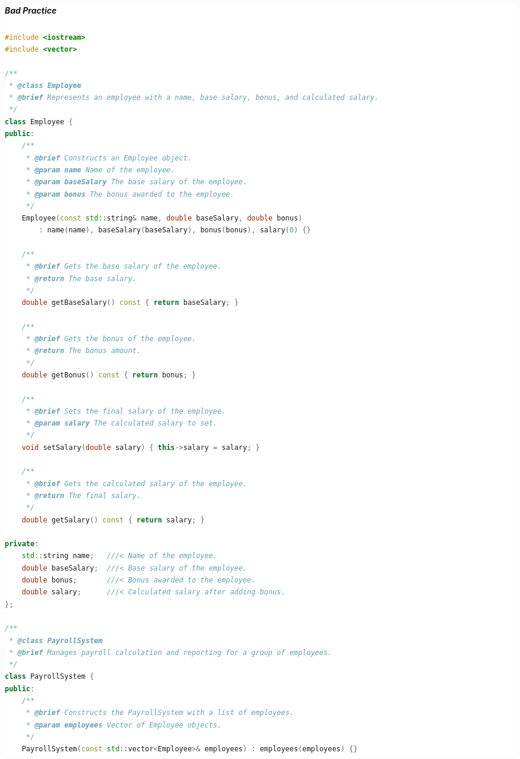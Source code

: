 ##### Bad Practice
```cpp
#include <iostream>
#include <vector>

/**
 * @class Employee
 * @brief Represents an employee with a name, base salary, bonus, and calculated salary.
 */
class Employee {
public:
    /**
     * @brief Constructs an Employee object.
     * @param name Name of the employee.
     * @param baseSalary The base salary of the employee.
     * @param bonus The bonus awarded to the employee.
     */
    Employee(const std::string& name, double baseSalary, double bonus)
        : name(name), baseSalary(baseSalary), bonus(bonus), salary(0) {}

    /**
     * @brief Gets the base salary of the employee.
     * @return The base salary.
     */
    double getBaseSalary() const { return baseSalary; }

    /**
     * @brief Gets the bonus of the employee.
     * @return The bonus amount.
     */
    double getBonus() const { return bonus; }

    /**
     * @brief Sets the final salary of the employee.
     * @param salary The calculated salary to set.
     */
    void setSalary(double salary) { this->salary = salary; }

    /**
     * @brief Gets the calculated salary of the employee.
     * @return The final salary.
     */
    double getSalary() const { return salary; }

private:
    std::string name;   ///< Name of the employee.
    double baseSalary;  ///< Base salary of the employee.
    double bonus;       ///< Bonus awarded to the employee.
    double salary;      ///< Calculated salary after adding bonus.
};

/**
 * @class PayrollSystem
 * @brief Manages payroll calculation and reporting for a group of employees.
 */
class PayrollSystem {
public:
    /**
     * @brief Constructs the PayrollSystem with a list of employees.
     * @param employees Vector of Employee objects.
     */
    PayrollSystem(const std::vector<Employee>& employees) : employees(employees) {}

```